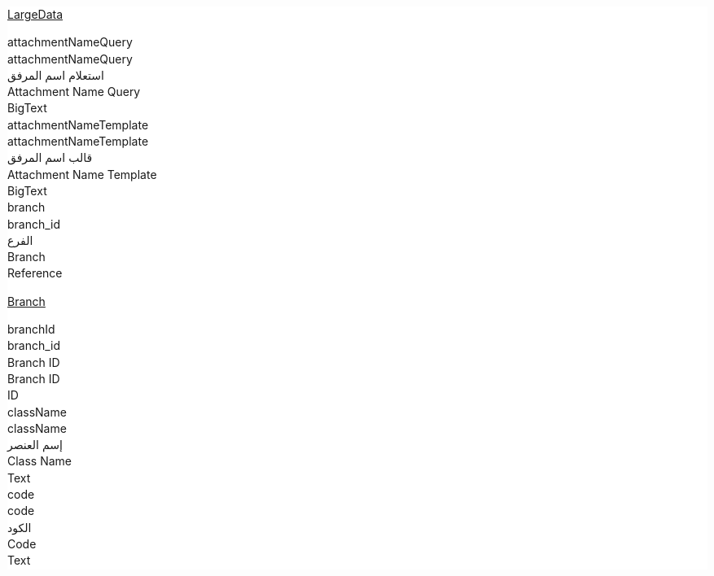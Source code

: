  [LargeData](/modules/system-tables/LargeData.md) 
</div>
</div>

<div class="row searchable" id="attachmentNameQuery">
<div class="cell" data-label="Property">attachmentNameQuery</div>
<div class="cell" data-label="Column">attachmentNameQuery</div>
<div class="cell" data-label="Arabic">استعلام اسم المرفق</div>
<div class="cell" data-label="English">Attachment Name Query</div>
<div class="cell" data-label="Type">BigText</div>

</div>

<div class="row searchable" id="attachmentNameTemplate">
<div class="cell" data-label="Property">attachmentNameTemplate</div>
<div class="cell" data-label="Column">attachmentNameTemplate</div>
<div class="cell" data-label="Arabic">قالب اسم المرفق</div>
<div class="cell" data-label="English">Attachment Name Template</div>
<div class="cell" data-label="Type">BigText</div>

</div>

<div class="row searchable" id="branch">
<div class="cell" data-label="Property">branch</div>
<div class="cell" data-label="Column">branch_id</div>
<div class="cell" data-label="Arabic">الفرع</div>
<div class="cell" data-label="English">Branch</div>
<div class="cell" data-label="Type">Reference</div>
<div class="cell" data-label="Foreign Table">

 [Branch](/modules/basic/Branch.md) 
</div>
</div>

<div class="row searchable" id="branchId">
<div class="cell" data-label="Property">branchId</div>
<div class="cell" data-label="Column">branch_id</div>
<div class="cell" data-label="Arabic">Branch ID</div>
<div class="cell" data-label="English">Branch ID</div>
<div class="cell" data-label="Type">ID</div>

</div>

<div class="row searchable" id="className">
<div class="cell" data-label="Property">className</div>
<div class="cell" data-label="Column">className</div>
<div class="cell" data-label="Arabic">إسم العنصر</div>
<div class="cell" data-label="English">Class Name</div>
<div class="cell" data-label="Type">Text</div>

</div>

<div class="row searchable" id="code">
<div class="cell" data-label="Property">code</div>
<div class="cell" data-label="Column">code</div>
<div class="cell" data-label="Arabic">الكود</div>
<div class="cell" data-label="English">Code</div>
<div class="cell" data-label="Type">Text</div>
